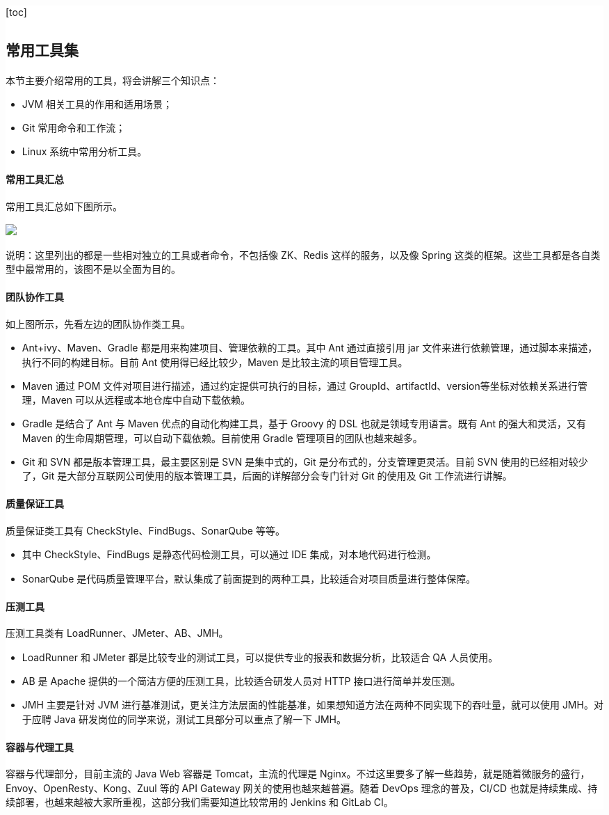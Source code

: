 [toc]

## 常用工具集

本节主要介绍常用的工具，将会讲解三个知识点：

- JVM 相关工具的作用和适用场景；

- Git 常用命令和工作流；

- Linux 系统中常用分析工具。

#### **常用工具汇总**

常用工具汇总如下图所示。

![](https://img.jinguo.tech/blog/CgoB5l14pDeAE51aAADMD3J2ji4281.png?imageslim)

说明：这里列出的都是一些相对独立的工具或者命令，不包括像 ZK、Redis 这样的服务，以及像 Spring 这类的框架。这些工具都是各自类型中最常用的，该图不是以全面为目的。

#### **团队协作工具**

如上图所示，先看左边的团队协作类工具。

- Ant+ivy、Maven、Gradle 都是用来构建项目、管理依赖的工具。其中 Ant 通过直接引用 jar 文件来进行依赖管理，通过脚本来描述，执行不同的构建目标。目前 Ant 使用得已经比较少，Maven 是比较主流的项目管理工具。

- Maven 通过 POM 文件对项目进行描述，通过约定提供可执行的目标，通过 GroupId、artifactId、version等坐标对依赖关系进行管理，Maven 可以从远程或本地仓库中自动下载依赖。

- Gradle 是结合了 Ant 与 Maven 优点的自动化构建工具，基于 Groovy 的 DSL 也就是领域专用语言。既有 Ant 的强大和灵活，又有 Maven 的生命周期管理，可以自动下载依赖。目前使用 Gradle 管理项目的团队也越来越多。

- Git 和 SVN 都是版本管理工具，最主要区别是 SVN 是集中式的，Git 是分布式的，分支管理更灵活。目前 SVN 使用的已经相对较少了，Git 是大部分互联网公司使用的版本管理工具，后面的详解部分会专门针对 Git 的使用及 Git 工作流进行讲解。


#### **质量保证工具**
质量保证类工具有 CheckStyle、FindBugs、SonarQube 等等。

- 其中 CheckStyle、FindBugs 是静态代码检测工具，可以通过 IDE 集成，对本地代码进行检测。

- SonarQube 是代码质量管理平台，默认集成了前面提到的两种工具，比较适合对项目质量进行整体保障。


#### **压测工具**
压测工具类有 LoadRunner、JMeter、AB、JMH。

- LoadRunner 和 JMeter 都是比较专业的测试工具，可以提供专业的报表和数据分析，比较适合 QA 人员使用。

- AB 是 Apache 提供的一个简洁方便的压测工具，比较适合研发人员对 HTTP 接口进行简单并发压测。

- JMH 主要是针对 JVM 进行基准测试，更关注方法层面的性能基准，如果想知道方法在两种不同实现下的吞吐量，就可以使用 JMH。对于应聘 Java 研发岗位的同学来说，测试工具部分可以重点了解一下 JMH。


#### **容器与代理工具**
容器与代理部分，目前主流的 Java Web 容器是 Tomcat，主流的代理是 Nginx。不过这里要多了解一些趋势，就是随着微服务的盛行，Envoy、OpenResty、Kong、Zuul 等的 API Gateway 网关的使用也越来越普遍。随着 DevOps 理念的普及，CI/CD 也就是持续集成、持续部署，也越来越被大家所重视，这部分我们需要知道比较常用的 Jenkins 和 GitLab CI。
